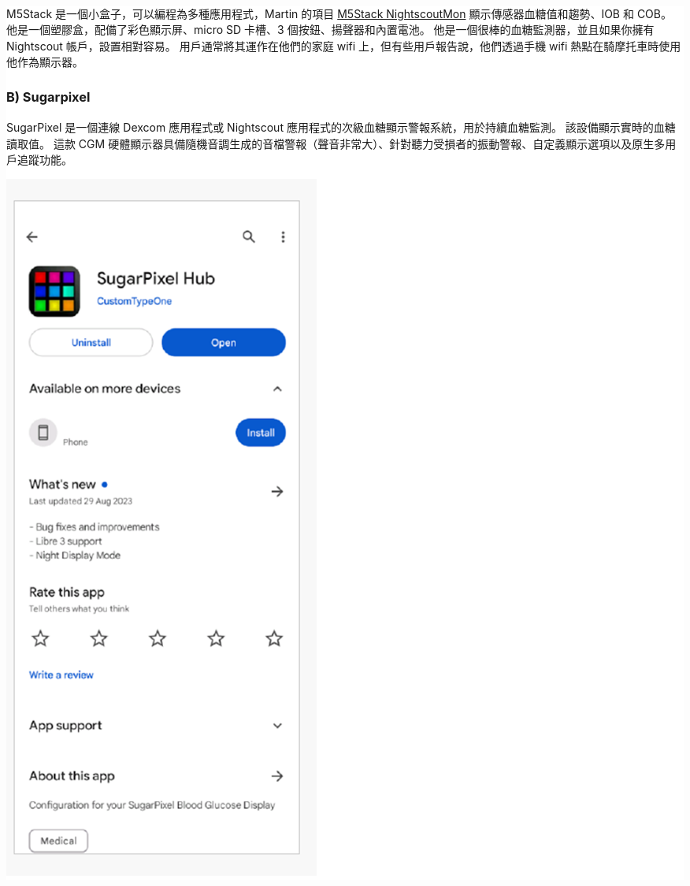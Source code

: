 


M5Stack 是一個小盒子，可以編程為多種應用程式，Martin 的項目 [M5Stack NightscoutMon](https://github.com/mlukasek/M5_NightscoutMon/wiki) 顯示傳感器血糖值和趨勢、IOB 和 COB。 他是一個塑膠盒，配備了彩色顯示屏、micro SD 卡槽、3 個按鈕、揚聲器和內置電池。 他是一個很棒的血糖監測器，並且如果你擁有 Nightscout 帳戶，設置相對容易。 用戶通常將其運作在他們的家庭 wifi 上，但有些用戶報告說，他們透過手機 wifi 熱點在騎摩托車時使用他作為顯示器。

### B) Sugarpixel

SugarPixel 是一個連線 Dexcom 應用程式或 Nightscout 應用程式的次級血糖顯示警報系統，用於持續血糖監測。 該設備顯示實時的血糖讀取值。 這款 CGM 硬體顯示器具備隨機音調生成的音檔警報（聲音非常大）、針對聽力受損者的振動警報、自定義顯示選項以及原生多用戶追蹤功能。

![圖像](./images/39137beb-17cc-4c87-98b7-cf1831d484cb.png)
